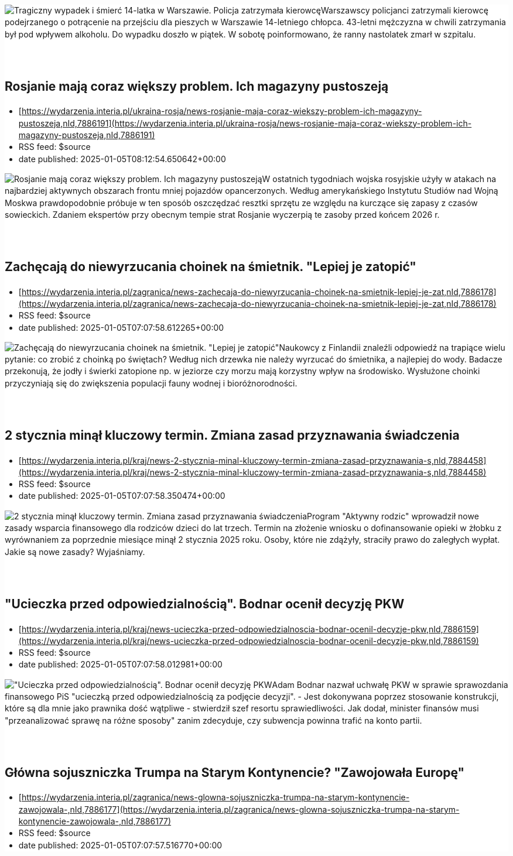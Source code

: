 <p><a href="https://wydarzenia.interia.pl/mazowieckie/news-tragiczny-wypadek-i-smierc-14-latka-w-warszawie-policja-zatr,nId,7886212"><img src="https://i.iplsc.com/tragiczny-wypadek-i-smierc-14-latka-w-warszawie-policja-zatr/000KE947Y5V0DSV5-C321.jpg" alt="Tragiczny wypadek i śmierć 14-latka w Warszawie. Policja zatrzymała kierowcę" align="left" /></a>Warszawscy policjanci zatrzymali kierowcę podejrzanego o potrącenie na przejściu dla pieszych w Warszawie 14-letniego chłopca. 43-letni mężczyzna w chwili zatrzymania był pod wpływem alkoholu. Do wypadku doszło w piątek. W sobotę poinformowano, że ranny nastolatek zmarł w szpitalu.</p><br clear="all" />

## Rosjanie mają coraz większy problem. Ich magazyny pustoszeją
 - [https://wydarzenia.interia.pl/ukraina-rosja/news-rosjanie-maja-coraz-wiekszy-problem-ich-magazyny-pustoszeja,nId,7886191](https://wydarzenia.interia.pl/ukraina-rosja/news-rosjanie-maja-coraz-wiekszy-problem-ich-magazyny-pustoszeja,nId,7886191)
 - RSS feed: $source
 - date published: 2025-01-05T08:12:54.650642+00:00

<p><a href="https://wydarzenia.interia.pl/ukraina-rosja/news-rosjanie-maja-coraz-wiekszy-problem-ich-magazyny-pustoszeja,nId,7886191"><img src="https://i.iplsc.com/rosjanie-maja-coraz-wiekszy-problem-ich-magazyny-pustoszeja/000KE8Z6ILHLMCRW-C321.jpg" alt="Rosjanie mają coraz większy problem. Ich magazyny pustoszeją" align="left" /></a>W ostatnich tygodniach wojska rosyjskie użyły w atakach na najbardziej aktywnych obszarach frontu mniej pojazdów opancerzonych. Według amerykańskiego Instytutu Studiów nad Wojną Moskwa prawdopodobnie próbuje w ten sposób oszczędzać resztki sprzętu ze względu na kurczące się zapasy z czasów sowieckich. Zdaniem ekspertów przy obecnym tempie strat Rosjanie wyczerpią te zasoby przed końcem 2026 r.</p><br clear="all" />

## Zachęcają do niewyrzucania choinek na śmietnik. "Lepiej je zatopić"
 - [https://wydarzenia.interia.pl/zagranica/news-zachecaja-do-niewyrzucania-choinek-na-smietnik-lepiej-je-zat,nId,7886178](https://wydarzenia.interia.pl/zagranica/news-zachecaja-do-niewyrzucania-choinek-na-smietnik-lepiej-je-zat,nId,7886178)
 - RSS feed: $source
 - date published: 2025-01-05T07:07:58.612265+00:00

<p><a href="https://wydarzenia.interia.pl/zagranica/news-zachecaja-do-niewyrzucania-choinek-na-smietnik-lepiej-je-zat,nId,7886178"><img src="https://i.iplsc.com/zachecaja-do-niewyrzucania-choinek-na-smietnik-lepiej-je-zat/000KE8X73RLQXIP1-C321.jpg" alt="Zachęcają do niewyrzucania choinek na śmietnik. &quot;Lepiej je zatopić&quot;" align="left" /></a>Naukowcy z Finlandii znaleźli odpowiedź na trapiące wielu pytanie: co zrobić z choinką po świętach? Według nich drzewka nie należy wyrzucać do śmietnika, a najlepiej do wody. Badacze przekonują, że jodły i świerki zatopione np. w jeziorze czy morzu mają korzystny wpływ na środowisko. Wysłużone choinki przyczyniają się do zwiększenia populacji fauny wodnej i bioróżnorodności.</p><br clear="all" />

## 2 stycznia minął kluczowy termin. Zmiana zasad przyznawania świadczenia
 - [https://wydarzenia.interia.pl/kraj/news-2-stycznia-minal-kluczowy-termin-zmiana-zasad-przyznawania-s,nId,7884458](https://wydarzenia.interia.pl/kraj/news-2-stycznia-minal-kluczowy-termin-zmiana-zasad-przyznawania-s,nId,7884458)
 - RSS feed: $source
 - date published: 2025-01-05T07:07:58.350474+00:00

<p><a href="https://wydarzenia.interia.pl/kraj/news-2-stycznia-minal-kluczowy-termin-zmiana-zasad-przyznawania-s,nId,7884458"><img src="https://i.iplsc.com/2-stycznia-minal-kluczowy-termin-zmiana-zasad-przyznawania-s/000KDS10ODU6B2ET-C321.jpg" alt="2 stycznia minął kluczowy termin. Zmiana zasad przyznawania świadczenia" align="left" /></a>Program &quot;Aktywny rodzic&quot; wprowadził nowe zasady wsparcia finansowego dla rodziców dzieci do lat trzech. Termin na złożenie wniosku o dofinansowanie opieki w żłobku z wyrównaniem za poprzednie miesiące minął 2 stycznia 2025 roku. Osoby, które nie zdążyły, straciły prawo do zaległych wypłat. Jakie są nowe zasady? Wyjaśniamy. </p><br clear="all" />

## "Ucieczka przed odpowiedzialnością". Bodnar ocenił decyzję PKW
 - [https://wydarzenia.interia.pl/kraj/news-ucieczka-przed-odpowiedzialnoscia-bodnar-ocenil-decyzje-pkw,nId,7886159](https://wydarzenia.interia.pl/kraj/news-ucieczka-przed-odpowiedzialnoscia-bodnar-ocenil-decyzje-pkw,nId,7886159)
 - RSS feed: $source
 - date published: 2025-01-05T07:07:58.012981+00:00

<p><a href="https://wydarzenia.interia.pl/kraj/news-ucieczka-przed-odpowiedzialnoscia-bodnar-ocenil-decyzje-pkw,nId,7886159"><img src="https://i.iplsc.com/ucieczka-przed-odpowiedzialnoscia-bodnar-ocenil-decyzje-pkw/000KE8HQGRH7HTSF-C321.jpg" alt="&quot;Ucieczka przed odpowiedzialnością&quot;. Bodnar ocenił decyzję PKW" align="left" /></a>Adam Bodnar nazwał uchwałę PKW w sprawie sprawozdania finansowego PiS &quot;ucieczką przed odpowiedzialnością za podjęcie decyzji&quot;. - Jest dokonywana poprzez stosowanie konstrukcji, które są dla mnie jako prawnika dość wątpliwe - stwierdził szef resortu sprawiedliwości. Jak dodał, minister finansów musi &quot;przeanalizować sprawę na różne sposoby&quot; zanim zdecyduje, czy subwencja powinna trafić na konto partii. </p><br clear="all" />

## Główna sojuszniczka Trumpa na Starym Kontynencie? "Zawojowała Europę"
 - [https://wydarzenia.interia.pl/zagranica/news-glowna-sojuszniczka-trumpa-na-starym-kontynencie-zawojowala-,nId,7886177](https://wydarzenia.interia.pl/zagranica/news-glowna-sojuszniczka-trumpa-na-starym-kontynencie-zawojowala-,nId,7886177)
 - RSS feed: $source
 - date published: 2025-01-05T07:07:57.516770+00:00
